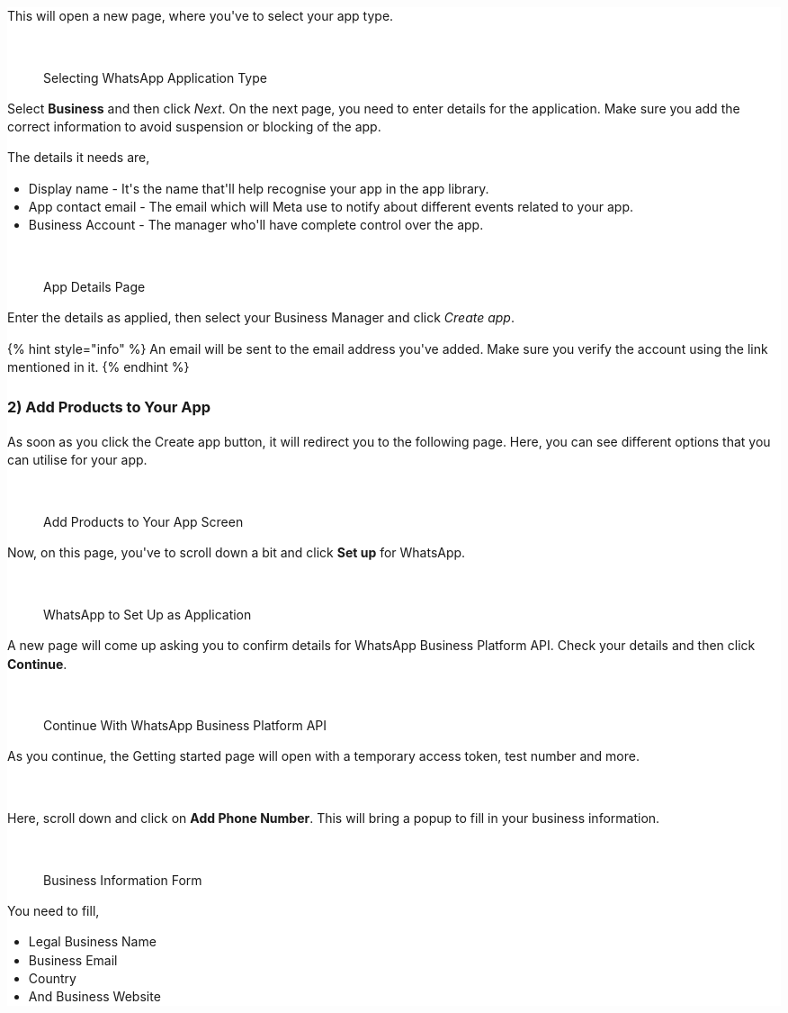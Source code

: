 This will open a new page, where you've to select your app type.

<figure><img src="https://files.gitbook.com/v0/b/gitbook-x-prod.appspot.com/o/spaces%2FhElFPtMZjXYjDDMBT5q2%2Fuploads%2FcP7l9WquFU0qldUn5fXO%2FSelecting%20WhatsApp%20App%20Type.jpg?alt=media&#x26;token=0c67ac41-6a4d-4571-a44a-14f099310766" alt=""><figcaption><p>Selecting WhatsApp Application Type</p></figcaption></figure>

Select **Business** and then click _Next_. On the next page, you need to enter details for the application. Make sure you add the correct information to avoid suspension or blocking of the app.

The details it needs are,

* Display name - It's the name that'll help recognise your app in the app library.
* App contact email - The email which will Meta use to notify about different events related to your app.
* Business Account - The manager who'll have complete control over the app.

<figure><img src="https://files.gitbook.com/v0/b/gitbook-x-prod.appspot.com/o/spaces%2FhElFPtMZjXYjDDMBT5q2%2Fuploads%2FQqEkVZ2yvKfcvqvBIE6c%2FCloud%20API%20WhatsApp%20App%20details.jpg?alt=media&#x26;token=46f969c2-648c-434a-9351-dc41432ed7b3" alt=""><figcaption><p>App Details Page</p></figcaption></figure>

Enter the details as applied, then select your Business Manager and click _Create app_.

{% hint style="info" %}
An email will be sent to the email address you've added. Make sure you verify the account using the link mentioned in it.
{% endhint %}

### 2) Add Products to Your App

As soon as you click the Create app button, it will redirect you to the following page. Here, you can see different options that you can utilise for your app.

<figure><img src="https://files.gitbook.com/v0/b/gitbook-x-prod.appspot.com/o/spaces%2FhElFPtMZjXYjDDMBT5q2%2Fuploads%2FB6rjHVWNGMs6bpkhwmdb%2FApp%20Screen%20with%20product%20options.jpg?alt=media&#x26;token=4afdabc4-0e42-4c68-a79f-173f3119b2c0" alt=""><figcaption><p>Add Products to Your App Screen</p></figcaption></figure>

Now, on this page, you've to scroll down a bit and click **Set up** for WhatsApp.

<figure><img src="https://files.gitbook.com/v0/b/gitbook-x-prod.appspot.com/o/spaces%2FhElFPtMZjXYjDDMBT5q2%2Fuploads%2F23xa8QSpbgjixcJKY6Y9%2FSet%20up%20WhatsApp%20application.jpg?alt=media&#x26;token=3ba4a306-f77f-47f8-a259-ed10bd2ab39f" alt=""><figcaption><p>WhatsApp to Set Up as Application</p></figcaption></figure>

A new page will come up asking you to confirm details for WhatsApp Business Platform API. Check your details and then click **Continue**.

<figure><img src="https://files.gitbook.com/v0/b/gitbook-x-prod.appspot.com/o/spaces%2FhElFPtMZjXYjDDMBT5q2%2Fuploads%2FM6TCjeOAuPDdLO8pGmsg%2FContinue%20with%20WhatsApp%20Business%20Api%20Platform.jpg?alt=media&#x26;token=7af32f34-1d50-4410-a239-dda6b21caca4" alt=""><figcaption><p>Continue With WhatsApp Business Platform API</p></figcaption></figure>

As you continue, the Getting started page will open with a temporary access token, test number and more.

<figure><img src="https://files.gitbook.com/v0/b/gitbook-x-prod.appspot.com/o/spaces%2FhElFPtMZjXYjDDMBT5q2%2Fuploads%2FGyjQOp1aHMSd5Y4VzWvw%2FGetting%20started%20page%20with%20temp%20access%20token%20and%20more.jpg?alt=media&#x26;token=5f73a444-9f7b-4ba1-b66c-2c140c1d08f8" alt=""><figcaption></figcaption></figure>

Here, scroll down and click on **Add Phone Number**. This will bring a popup to fill in your business information.

<figure><img src="https://files.gitbook.com/v0/b/gitbook-x-prod.appspot.com/o/spaces%2FhElFPtMZjXYjDDMBT5q2%2Fuploads%2FadXuJOs7ySf7R1UVTJaR%2FFill%20in%20your%20information%20at%20Meta%20Developers%20page.jpg?alt=media&#x26;token=7cf22c03-8dc0-44e7-9add-758ba1e62fd2" alt=""><figcaption><p>Business Information Form</p></figcaption></figure>

You need to fill,

* Legal Business Name
* Business Email
* Country
* And Business Website
